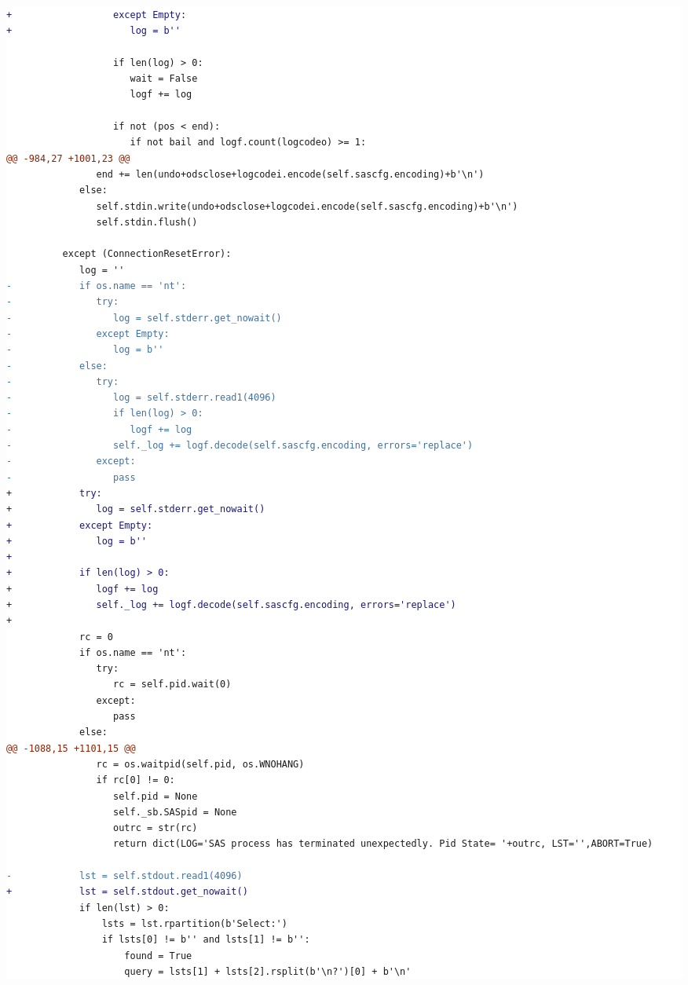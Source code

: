 ```diff
+                  except Empty:
+                     log = b''
 
                   if len(log) > 0:
                      wait = False
                      logf += log
 
                   if not (pos < end):
                      if not bail and logf.count(logcodeo) >= 1:
@@ -984,27 +1001,23 @@
                end += len(undo+odsclose+logcodei.encode(self.sascfg.encoding)+b'\n')
             else:
                self.stdin.write(undo+odsclose+logcodei.encode(self.sascfg.encoding)+b'\n')
                self.stdin.flush()
 
          except (ConnectionResetError):
             log = ''
-            if os.name == 'nt':
-               try:
-                  log = self.stderr.get_nowait()
-               except Empty:
-                  log = b''
-            else:
-               try:
-                  log = self.stderr.read1(4096)
-                  if len(log) > 0:
-                     logf += log
-                  self._log += logf.decode(self.sascfg.encoding, errors='replace')
-               except:
-                  pass
+            try:
+               log = self.stderr.get_nowait()
+            except Empty:
+               log = b''
+
+            if len(log) > 0:
+               logf += log
+               self._log += logf.decode(self.sascfg.encoding, errors='replace')
+
             rc = 0
             if os.name == 'nt':
                try:
                   rc = self.pid.wait(0)
                except:
                   pass
             else:
@@ -1088,15 +1101,15 @@
                rc = os.waitpid(self.pid, os.WNOHANG)
                if rc[0] != 0:
                   self.pid = None
                   self._sb.SASpid = None
                   outrc = str(rc)
                   return dict(LOG='SAS process has terminated unexpectedly. Pid State= '+outrc, LST='',ABORT=True)
 
-            lst = self.stdout.read1(4096)
+            lst = self.stdout.get_nowait()
             if len(lst) > 0:
                 lsts = lst.rpartition(b'Select:')
                 if lsts[0] != b'' and lsts[1] != b'':
                     found = True
                     query = lsts[1] + lsts[2].rsplit(b'\n?')[0] + b'\n'
```